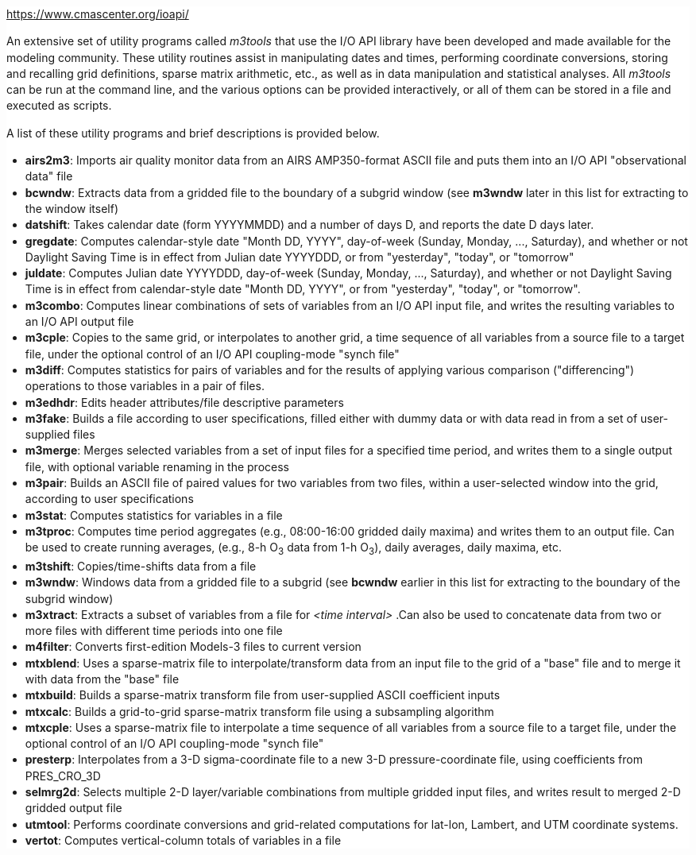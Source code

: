 [<https://www.cmascenter.org/ioapi/>](https://www.cmascenter.org/ioapi/)

An extensive set of utility programs called *m3tools* that use the I/O API library have been developed and made available for the modeling community. These utility routines assist in manipulating dates and times, performing coordinate conversions, storing and recalling grid definitions, sparse matrix arithmetic, etc., as well as in data manipulation and statistical analyses. All *m3tools* can be run at the command line, and the various options can be provided interactively, or all of them can be stored in a file and executed as scripts.

A list of these utility programs and brief descriptions is provided below.

-   **airs2m3**: Imports air quality monitor data from an AIRS AMP350-format ASCII file and puts them into an I/O API "observational data" file
-   **bcwndw**: Extracts data from a gridded file to the boundary of a subgrid window (see **m3wndw** later in this list for extracting to the window itself)
-   **datshift**: Takes calendar date (form YYYYMMDD) and a number of days D, and reports the date D days later.
-   **gregdate**: Computes calendar-style date "Month DD, YYYY", day-of-week (Sunday, Monday, ..., Saturday), and whether or not Daylight Saving Time is in effect from Julian date YYYYDDD, or from "yesterday", "today", or "tomorrow"
-   **juldate**: Computes Julian date YYYYDDD, day-of-week (Sunday, Monday, ..., Saturday), and whether or not Daylight Saving Time is in effect from calendar-style date "Month DD, YYYY", or from "yesterday", "today", or "tomorrow".
-   **m3combo**: Computes linear combinations of sets of variables from an I/O API input file, and writes the resulting variables to an I/O API output file
-   **m3cple**: Copies to the same grid, or interpolates to another grid, a time sequence of all variables from a source file to a target file, under the optional control of an I/O API coupling-mode "synch file"
-   **m3diff**: Computes statistics for pairs of variables and for the results of applying various comparison ("differencing") operations to those variables in a pair of files.
-   **m3edhdr**: Edits header attributes/file descriptive parameters
-   **m3fake**: Builds a file according to user specifications, filled either with dummy data or with data read in from a set of user-supplied files
-   **m3merge**: Merges selected variables from a set of input files for a specified time period, and writes them to a single output file, with optional variable renaming in the process
-   **m3pair**: Builds an ASCII file of paired values for two variables from two files, within a user-selected window into the grid, according to user specifications
-   **m3stat**: Computes statistics for variables in a file
-   **m3tproc**: Computes time period aggregates (e.g., 08:00-16:00 gridded daily maxima) and writes them to an output file. Can be used to create running averages, (e.g., 8-h O<sub>3</sub> data from 1-h O<sub>3</sub>), daily averages, daily maxima, etc.
-   **m3tshift**: Copies/time-shifts data from a file
-   **m3wndw**: Windows data from a gridded file to a subgrid (see **bcwndw** earlier in this list for extracting to the boundary of the subgrid window)
-   **m3xtract**: Extracts a subset of variables from a file for *\<time interval\>* .Can also be used to concatenate data from two or more files with different time periods into one file
-   **m4filter**: Converts first-edition Models-3 files to current version
-   **mtxblend**: Uses a sparse-matrix file to interpolate/transform data from an input file to the grid of a "base" file and to merge it with data from the "base" file
-   **mtxbuild**: Builds a sparse-matrix transform file from user-supplied ASCII coefficient inputs
-   **mtxcalc**: Builds a grid-to-grid sparse-matrix transform file using a subsampling algorithm
-   **mtxcple**: Uses a sparse-matrix file to interpolate a time sequence of all variables from a source file to a target file, under the optional control of an I/O API coupling-mode "synch file"
-   **presterp**: Interpolates from a 3-D sigma-coordinate file to a new 3-D pressure-coordinate file, using coefficients from PRES\_CRO\_3D
-   **selmrg2d**: Selects multiple 2-D layer/variable combinations from multiple gridded input files, and writes result to merged 2-D gridded output file
-   **utmtool**: Performs coordinate conversions and grid-related computations for lat-lon, Lambert, and UTM coordinate systems.
-   **vertot**: Computes vertical-column totals of variables in a file
